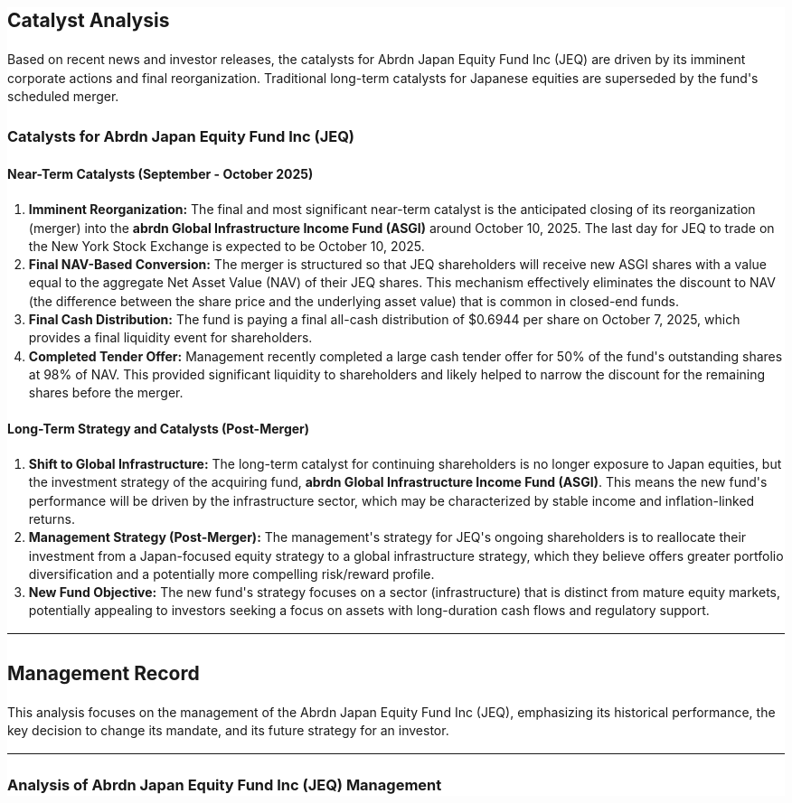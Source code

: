 
## Catalyst Analysis

Based on recent news and investor releases, the catalysts for Abrdn Japan Equity Fund Inc (JEQ) are driven by its imminent corporate actions and final reorganization. Traditional long-term catalysts for Japanese equities are superseded by the fund's scheduled merger.

### Catalysts for Abrdn Japan Equity Fund Inc (JEQ)

#### Near-Term Catalysts (September - October 2025)

1.  **Imminent Reorganization:** The final and most significant near-term catalyst is the anticipated closing of its reorganization (merger) into the **abrdn Global Infrastructure Income Fund (ASGI)** around October 10, 2025. The last day for JEQ to trade on the New York Stock Exchange is expected to be October 10, 2025.
2.  **Final NAV-Based Conversion:** The merger is structured so that JEQ shareholders will receive new ASGI shares with a value equal to the aggregate Net Asset Value (NAV) of their JEQ shares. This mechanism effectively eliminates the discount to NAV (the difference between the share price and the underlying asset value) that is common in closed-end funds.
3.  **Final Cash Distribution:** The fund is paying a final all-cash distribution of $0.6944 per share on October 7, 2025, which provides a final liquidity event for shareholders.
4.  **Completed Tender Offer:** Management recently completed a large cash tender offer for 50% of the fund's outstanding shares at 98% of NAV. This provided significant liquidity to shareholders and likely helped to narrow the discount for the remaining shares before the merger.

#### Long-Term Strategy and Catalysts (Post-Merger)

1.  **Shift to Global Infrastructure:** The long-term catalyst for continuing shareholders is no longer exposure to Japan equities, but the investment strategy of the acquiring fund, **abrdn Global Infrastructure Income Fund (ASGI)**. This means the new fund's performance will be driven by the infrastructure sector, which may be characterized by stable income and inflation-linked returns.
2.  **Management Strategy (Post-Merger):** The management's strategy for JEQ's ongoing shareholders is to reallocate their investment from a Japan-focused equity strategy to a global infrastructure strategy, which they believe offers greater portfolio diversification and a potentially more compelling risk/reward profile.
3.  **New Fund Objective:** The new fund's strategy focuses on a sector (infrastructure) that is distinct from mature equity markets, potentially appealing to investors seeking a focus on assets with long-duration cash flows and regulatory support.

---

## Management Record

This analysis focuses on the management of the Abrdn Japan Equity Fund Inc (JEQ), emphasizing its historical performance, the key decision to change its mandate, and its future strategy for an investor.

***

### Analysis of Abrdn Japan Equity Fund Inc (JEQ) Management
